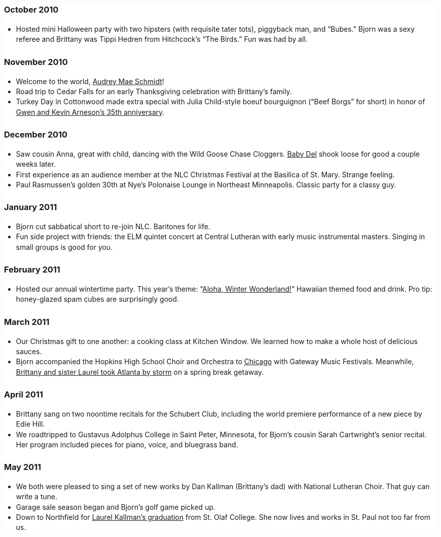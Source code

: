 ### October 2010

- Hosted mini Halloween party with two hipsters (with requisite tater tots), piggyback man, and “Bubes.” Bjorn was a sexy referee and Brittany was Tippi Hedren from Hitchcock’s “The Birds.” Fun was had by all.

### November 2010

- Welcome to the world, [Audrey Mae Schmidt](/images/yir2011/10.jpg)!
- Road trip to Cedar Falls for an early Thanksgiving celebration with Brittany’s family.
- Turkey Day in Cottonwood made extra special with Julia Child-style boeuf bourguignon (“Beef Borgs” for short)  in honor of [Gwen and Kevin Arneson’s 35th anniversary](/images/yir2011/20.jpg).

### December 2010

- Saw cousin Anna, great with child, dancing with the Wild Goose Chase Cloggers. [Baby Del](/images/yir2011/1.jpg) shook loose for good a couple weeks later.
- First experience as an audience member at the NLC Christmas Festival at the Basilica of St. Mary. Strange feeling.
- Paul Rasmussen’s golden 30th at Nye’s Polonaise Lounge in Northeast Minneapolis. Classic party for a classy guy.

### January 2011 

- Bjorn cut sabbatical short to re-join NLC. Baritones for life. 
- Fun side project with friends: the ELM quintet concert at Central Lutheran with early music instrumental masters. Singing in small groups is good for you.

### February 2011

- Hosted our annual wintertime party. This year’s theme: “[Aloha, Winter Wonderland!](/images/yir2011/25.jpg)” Hawaiian themed food and drink. Pro tip: honey-glazed spam cubes are surprisingly good.

### March 2011

- Our Christmas gift to one another: a cooking class at Kitchen Window. We learned how to make a whole host of delicious sauces.
- Bjorn accompanied the Hopkins High School Choir and Orchestra to [Chicago](/images/yir2011/24.jpg) with Gateway Music Festivals. Meanwhile, [Brittany and sister Laurel took Atlanta by storm](/images/yir2011/9.jpg) on a spring break getaway.

### April 2011

- Brittany sang on two noontime recitals for the Schubert Club, including the world premiere performance of a new piece by Edie Hill.
- We roadtripped to Gustavus Adolphus College in Saint Peter, Minnesota, for Bjorn’s cousin Sarah Cartwright’s senior recital. Her program included pieces for piano, voice, and bluegrass band.

### May 2011

- We both were pleased to sing a set of new works by Dan Kallman (Brittany’s dad) with National Lutheran Choir. That guy can write a tune.
- Garage sale season began and Bjorn’s golf game picked up.
- Down to Northfield for [Laurel Kallman’s graduation](/images/yir2011/16.jpg) from St. Olaf College. She now lives and works in St. Paul not too far from us.
